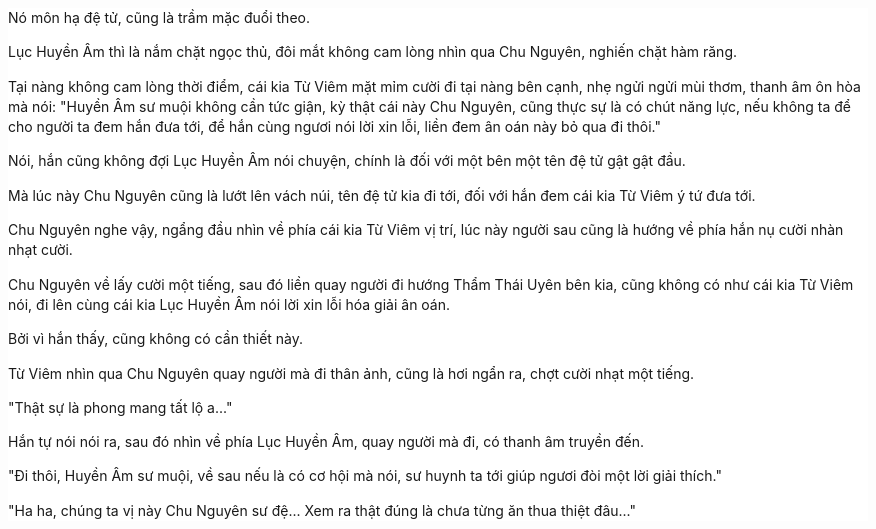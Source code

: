 Nó môn hạ đệ tử, cũng là trầm mặc đuổi theo.

Lục Huyền Âm thì là nắm chặt ngọc thủ, đôi mắt không cam lòng nhìn qua Chu Nguyên, nghiến chặt hàm răng.

Tại nàng không cam lòng thời điểm, cái kia Từ Viêm mặt mỉm cười đi tại nàng bên cạnh, nhẹ ngửi ngửi mùi thơm, thanh âm ôn hòa mà nói: "Huyền Âm sư muội không cần tức giận, kỳ thật cái này Chu Nguyên, cũng thực sự là có chút năng lực, nếu không ta để cho người ta đem hắn đưa tới, để hắn cùng ngươi nói lời xin lỗi, liền đem ân oán này bỏ qua đi thôi."

Nói, hắn cũng không đợi Lục Huyền Âm nói chuyện, chính là đối với một bên một tên đệ tử gật gật đầu.

Mà lúc này Chu Nguyên cũng là lướt lên vách núi, tên đệ tử kia đi tới, đối với hắn đem cái kia Từ Viêm ý tứ đưa tới.

Chu Nguyên nghe vậy, ngẩng đầu nhìn về phía cái kia Từ Viêm vị trí, lúc này người sau cũng là hướng về phía hắn nụ cười nhàn nhạt cười.

Chu Nguyên về lấy cười một tiếng, sau đó liền quay người đi hướng Thẩm Thái Uyên bên kia, cũng không có như cái kia Từ Viêm nói, đi lên cùng cái kia Lục Huyền Âm nói lời xin lỗi hóa giải ân oán.

Bởi vì hắn thấy, cũng không có cần thiết này.

Từ Viêm nhìn qua Chu Nguyên quay người mà đi thân ảnh, cũng là hơi ngẩn ra, chợt cười nhạt một tiếng.

"Thật sự là phong mang tất lộ a..."

Hắn tự nói nói ra, sau đó nhìn về phía Lục Huyền Âm, quay người mà đi, có thanh âm truyền đến.

"Đi thôi, Huyền Âm sư muội, về sau nếu là có cơ hội mà nói, sư huynh ta tới giúp ngươi đòi một lời giải thích."

"Ha ha, chúng ta vị này Chu Nguyên sư đệ... Xem ra thật đúng là chưa từng ăn thua thiệt đâu..."




